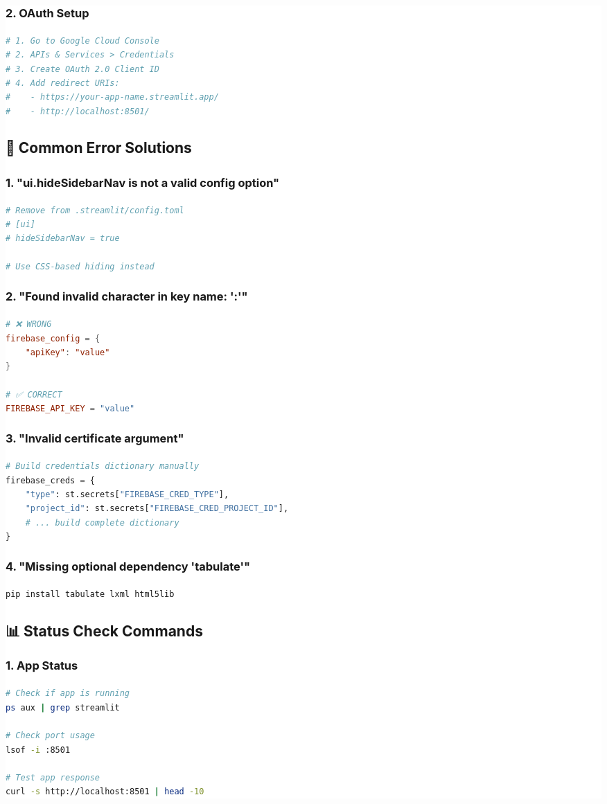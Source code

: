 ### **2. OAuth Setup**
```bash
# 1. Go to Google Cloud Console
# 2. APIs & Services > Credentials
# 3. Create OAuth 2.0 Client ID
# 4. Add redirect URIs:
#    - https://your-app-name.streamlit.app/
#    - http://localhost:8501/
```

## 🐛 **Common Error Solutions**

### **1. "ui.hideSidebarNav is not a valid config option"**
```toml
# Remove from .streamlit/config.toml
# [ui]
# hideSidebarNav = true

# Use CSS-based hiding instead
```

### **2. "Found invalid character in key name: ':'"**
```toml
# ❌ WRONG
firebase_config = {
    "apiKey": "value"
}

# ✅ CORRECT
FIREBASE_API_KEY = "value"
```

### **3. "Invalid certificate argument"**
```python
# Build credentials dictionary manually
firebase_creds = {
    "type": st.secrets["FIREBASE_CRED_TYPE"],
    "project_id": st.secrets["FIREBASE_CRED_PROJECT_ID"],
    # ... build complete dictionary
}
```

### **4. "Missing optional dependency 'tabulate'"**
```bash
pip install tabulate lxml html5lib
```

## 📊 **Status Check Commands**

### **1. App Status**
```bash
# Check if app is running
ps aux | grep streamlit

# Check port usage
lsof -i :8501

# Test app response
curl -s http://localhost:8501 | head -10
```
